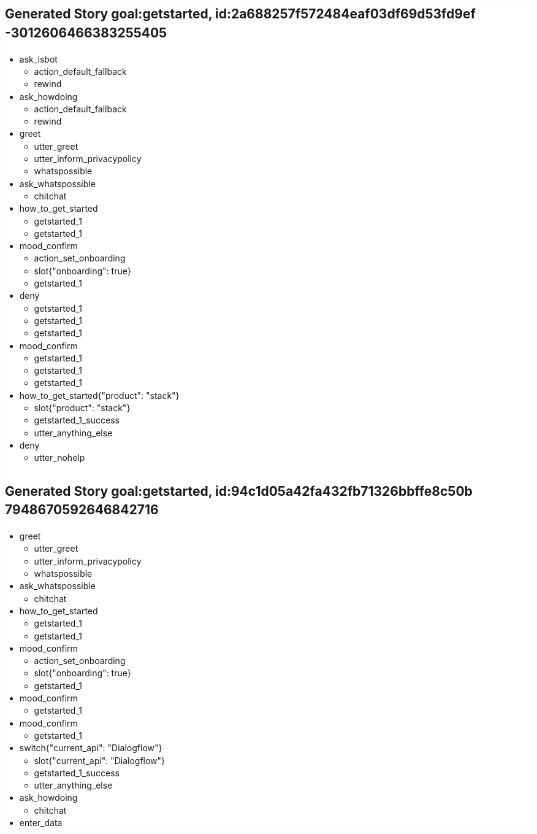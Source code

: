 ## Generated Story goal:getstarted, id:2a688257f572484eaf03df69d53fd9ef -3012606466383255405
* ask_isbot
    - action_default_fallback
    - rewind
* ask_howdoing
    - action_default_fallback
    - rewind
* greet
    - utter_greet
    - utter_inform_privacypolicy
    - whatspossible
* ask_whatspossible
    - chitchat
* how_to_get_started
    - getstarted_1
    - getstarted_1
* mood_confirm
    - action_set_onboarding
    - slot{"onboarding": true}
    - getstarted_1
* deny
    - getstarted_1
    - getstarted_1
    - getstarted_1
* mood_confirm
    - getstarted_1
    - getstarted_1
    - getstarted_1
* how_to_get_started{"product": "stack"}
    - slot{"product": "stack"}
    - getstarted_1_success
    - utter_anything_else
* deny
    - utter_nohelp

## Generated Story goal:getstarted, id:94c1d05a42fa432fb71326bbffe8c50b 7948670592646842716
* greet
    - utter_greet
    - utter_inform_privacypolicy
    - whatspossible
* ask_whatspossible
    - chitchat
* how_to_get_started
    - getstarted_1
    - getstarted_1
* mood_confirm
    - action_set_onboarding
    - slot{"onboarding": true}
    - getstarted_1
* mood_confirm
    - getstarted_1
* mood_confirm
    - getstarted_1
* switch{"current_api": "Dialogflow"}
    - slot{"current_api": "Dialogflow"}
    - getstarted_1_success
    - utter_anything_else
* ask_howdoing
    - chitchat
* enter_data